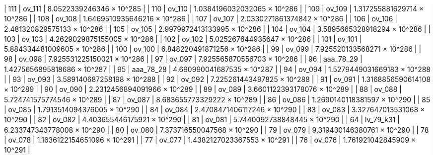 | 111 | ov_111 | 8.0522339246346 × 10^285 |
| 110 | ov_110 | 1.0384196032032065 × 10^286 |
| 109 | ov_109 | 1.317255881629714 × 10^286 |
| 108 | ov_108 | 1.6469510935646216 × 10^286 |
| 107 | ov_107 | 2.0330271861374842 × 10^286 |
| 106 | ov_106 | 2.481320829575133 × 10^286 |
| 105 | ov_105 | 2.9979972413133995 × 10^286 |
| 104 | ov_104 | 3.5895665328918294 × 10^286 |
| 103 | ov_103 | 4.2629029875155005 × 10^286 |
| 102 | ov_102 | 5.025267644935647 × 10^286 |
| 101 | ov_101 | 5.884334481009605 × 10^286 |
| 100 | ov_100 | 6.848220491871256 × 10^286 |
| 99 | ov_099 | 7.925520133568271 × 10^286 |
| 98 | ov_098 | 7.925531225150021 × 10^286 |
| 97 | ov_097 | 7.925565870556703 × 10^286 |
| 96 | aaa_78_29 | 1.4275656895818686 × 10^287 |
| 95 | aaa_78_28 | 4.690990041687535 × 10^287 |
| 94 | ov_094 | 1.5279449031669183 × 10^288 |
| 93 | ov_093 | 3.589140687258198 × 10^288 |
| 92 | ov_092 | 7.225261443497825 × 10^288 |
| 91 | ov_091 | 1.3168856590614108 × 10^289 |
| 90 | ov_090 | 2.2312456894091966 × 10^289 |
| 89 | ov_089 | 3.6601122393178076 × 10^289 |
| 88 | ov_088 | 5.724741575774546 × 10^289 |
| 87 | ov_087 | 8.683655773329222 × 10^289 |
| 86 | ov_086 | 1.2690140118381597 × 10^290 |
| 85 | ov_085 | 1.7913514094376005 × 10^290 |
| 84 | ov_084 | 2.4708471406117246 × 10^290 |
| 83 | ov_083 | 3.327647013531068 × 10^290 |
| 82 | ov_082 | 4.403655446175921 × 10^290 |
| 81 | ov_081 | 5.7440092738848445 × 10^290 |
| 64 | lv_79_k31 | 6.233747343778008 × 10^290 |
| 80 | ov_080 | 7.373716550047568 × 10^290 |
| 79 | ov_079 | 9.319430146380761 × 10^290 |
| 78 | ov_078 | 1.1636122154651096 × 10^291 |
| 77 | ov_077 | 1.4382127023367553 × 10^291 |
| 76 | ov_076 | 1.761921042845909 × 10^291 |
